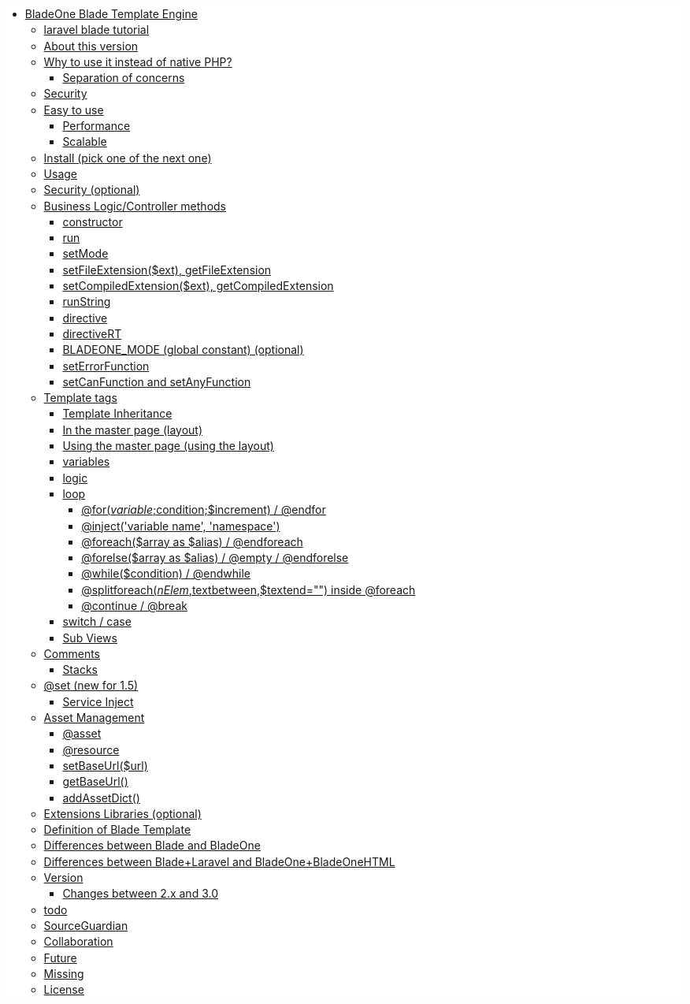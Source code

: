 - [BladeOne Blade Template Engine](#bladeone-blade-template-engine)
  * [laravel blade tutorial](#laravel-blade-tutorial)
  * [About this version](#about-this-version)
  * [Why to use it instead of native PHP?](#why-to-use-it-instead-of-native-php)
    + [Separation of concerns](#separation-of-concerns)
  * [Security](#security)
  * [Easy to use](#easy-to-use)
    + [Performance](#performance)
    + [Scalable](#scalable)
  * [Install (pick one of the next one)](#install-pick-one-of-the-next-one)
  * [Usage](#usage)
  * [Security (optional)](#security-optional)
  * [Business Logic/Controller methods](#business-logiccontroller-methods)
    + [constructor](#constructor)
    + [run](#run)
    + [setMode](#setmode)
    + [setFileExtension($ext), getFileExtension](#setfileextensionext-getfileextension)
    + [setCompiledExtension($ext), getCompiledExtension](#setcompiledextensionext-getcompiledextension)
    + [runString](#runstring)
    + [directive](#directive)
    + [directiveRT](#directivert)
    + [BLADEONE_MODE (global constant) (optional)](#bladeone_mode-global-constant-optional)
    + [setErrorFunction](#seterrorfunction)    
    + [setCanFunction and setAnyFunction](#setcanfunction-and-setanyfunction)
  * [Template tags](#template-tags)
    + [Template Inheritance](#template-inheritance)
    + [In the master page (layout)](#in-the-master-page-layout)
    + [Using the master page (using the layout)](#using-the-master-page-using-the-layout)
    + [variables](#variables)
    + [logic](#logic)
    + [loop](#loop)
      - [@for($variable;$condition;$increment) / @endfor](#forvariableconditionincrement--endfor)
      - [@inject('variable name', 'namespace')](#injectvariable-name-namespace)
      - [@foreach($array as $alias) / @endforeach](#foreacharray-as-alias--endforeach)
      - [@forelse($array as $alias) / @empty / @endforelse](#forelsearray-as-alias--empty--endforelse)
      - [@while($condition) / @endwhile](#whilecondition--endwhile)
      - [@splitforeach($nElem,$textbetween,$textend="")  inside @foreach](#splitforeachnelemtextbetweentextend--inside-foreach)
      - [@continue / @break](#continue--break)
    + [switch / case](#switch--case)
    + [Sub Views](#sub-views)
  * [Comments](#comments)
    + [Stacks](#stacks)
  * [@set (new for 1.5)](#set-new-for-15)
    + [Service Inject](#service-inject)
  * [Asset Management](#asset-management)
    + [@asset](#asset)
    + [@resource](#resource)
    + [setBaseUrl($url)](#setbaseurlurl)
    + [getBaseUrl()](#getbaseurl)
    + [addAssetDict()](#addassetdictnameurl)
  * [Extensions Libraries (optional)](#extensions-libraries-optional)
  * [Definition of Blade Template](#definition-of-blade-template)
  * [Differences between Blade and BladeOne](#differences-between-blade-and-bladeone)
  * [Differences between Blade+Laravel and BladeOne+BladeOneHTML](#differences-between-bladelaravel-and-bladeonebladeonehtml)
  * [Version](#version)
    + [Changes between 2.x and 3.0](#changes-between-2x-and-30)
  * [todo](#todo)
  * [SourceGuardian](#sourceguardian)
  * [Collaboration](#collaboration)
  * [Future](#future)
  * [Missing](#missing)
  * [License](#license)